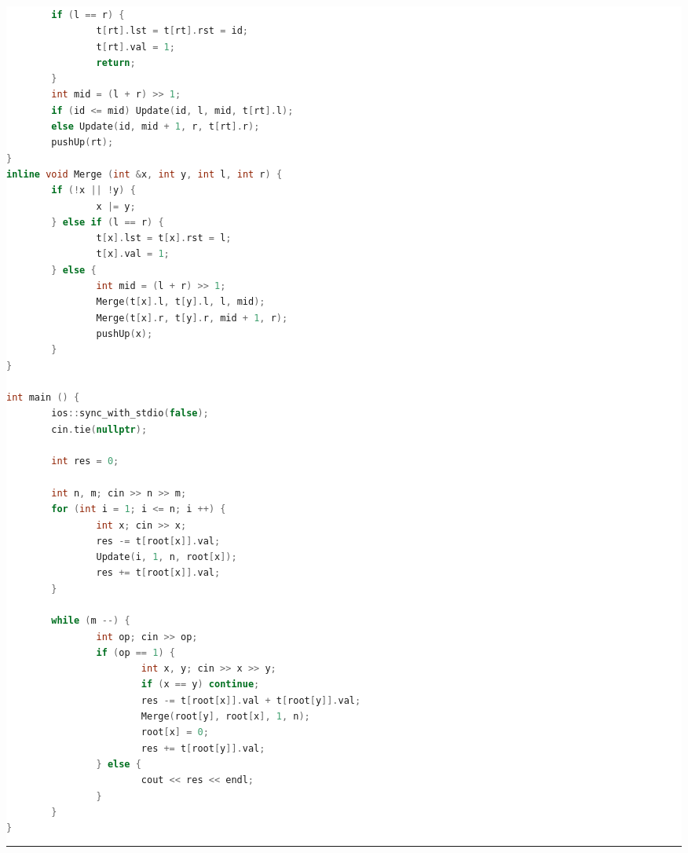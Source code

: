 ```cpp
        if (l == r) {
                t[rt].lst = t[rt].rst = id;
                t[rt].val = 1;
                return;
        }
        int mid = (l + r) >> 1;
        if (id <= mid) Update(id, l, mid, t[rt].l);
        else Update(id, mid + 1, r, t[rt].r);
        pushUp(rt);
}
inline void Merge (int &x, int y, int l, int r) {
        if (!x || !y) {
                x |= y;
        } else if (l == r) {
                t[x].lst = t[x].rst = l;
                t[x].val = 1;
        } else {
                int mid = (l + r) >> 1;
                Merge(t[x].l, t[y].l, l, mid);
                Merge(t[x].r, t[y].r, mid + 1, r);
                pushUp(x);
        }
}

int main () {
        ios::sync_with_stdio(false);
        cin.tie(nullptr);
        
        int res = 0;

        int n, m; cin >> n >> m;
        for (int i = 1; i <= n; i ++) {
                int x; cin >> x;
                res -= t[root[x]].val;
                Update(i, 1, n, root[x]);
                res += t[root[x]].val;
        }
        
        while (m --) {
                int op; cin >> op;
                if (op == 1) {
                        int x, y; cin >> x >> y;
                        if (x == y) continue;
                        res -= t[root[x]].val + t[root[y]].val;
                        Merge(root[y], root[x], 1, n);
                        root[x] = 0;
                        res += t[root[y]].val;
                } else {
                        cout << res << endl;
                }
        }
}
```
<hr>
